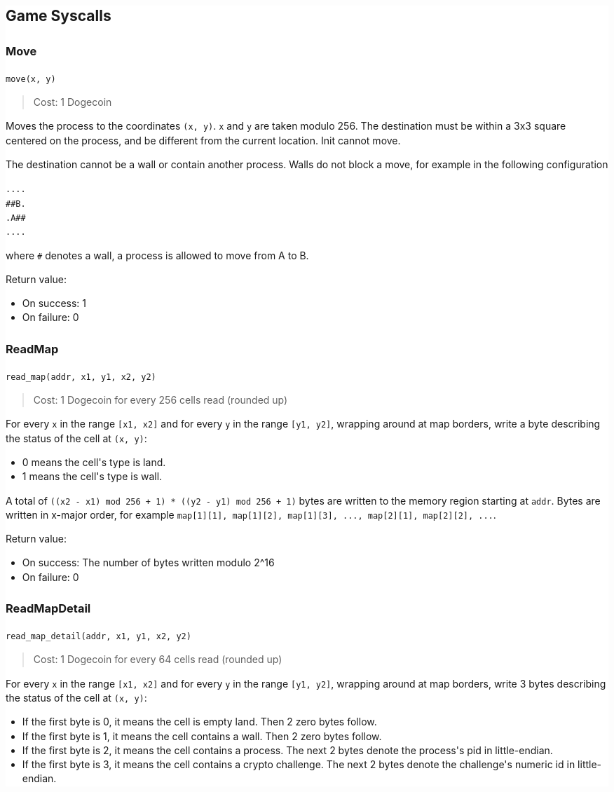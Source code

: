 ## Game Syscalls

### Move

`move(x, y)`

> Cost: 1 Dogecoin

Moves the process to the coordinates `(x, y)`. `x` and `y` are taken modulo 256. The destination must be within a 3x3 square centered on the process, and be different from the current location. Init cannot move.

The destination cannot be a wall or contain another process. Walls do not block a move, for example in the following configuration
```
....
##B.
.A##
....
```
where `#` denotes a wall, a process is allowed to move from A to B.

Return value:
- On success: 1
- On failure: 0

### ReadMap

`read_map(addr, x1, y1, x2, y2)`

> Cost: 1 Dogecoin for every 256 cells read (rounded up)

For every `x` in the range `[x1, x2]` and for every `y` in the range `[y1, y2]`, wrapping around at map borders, write a byte describing the status of the cell at `(x, y)`:
- 0 means the cell's type is land.
- 1 means the cell's type is wall.

A total of `((x2 - x1) mod 256 + 1) * ((y2 - y1) mod 256 + 1)` bytes are written to the memory region starting at `addr`. Bytes are written in x-major order, for example `map[1][1], map[1][2], map[1][3], ..., map[2][1], map[2][2], ...`.

Return value:
- On success: The number of bytes written modulo 2^16
- On failure: 0

### ReadMapDetail

`read_map_detail(addr, x1, y1, x2, y2)`

> Cost: 1 Dogecoin for every 64 cells read (rounded up)

For every `x` in the range `[x1, x2]` and for every `y` in the range `[y1, y2]`, wrapping around at map borders, write 3 bytes describing the status of the cell at `(x, y)`:
- If the first byte is 0, it means the cell is empty land. Then 2 zero bytes follow.
- If the first byte is 1, it means the cell contains a wall. Then 2 zero bytes follow.
- If the first byte is 2, it means the cell contains a process. The next 2 bytes denote the process's pid in little-endian.
- If the first byte is 3, it means the cell contains a crypto challenge. The next 2 bytes denote the challenge's numeric id in little-endian.
